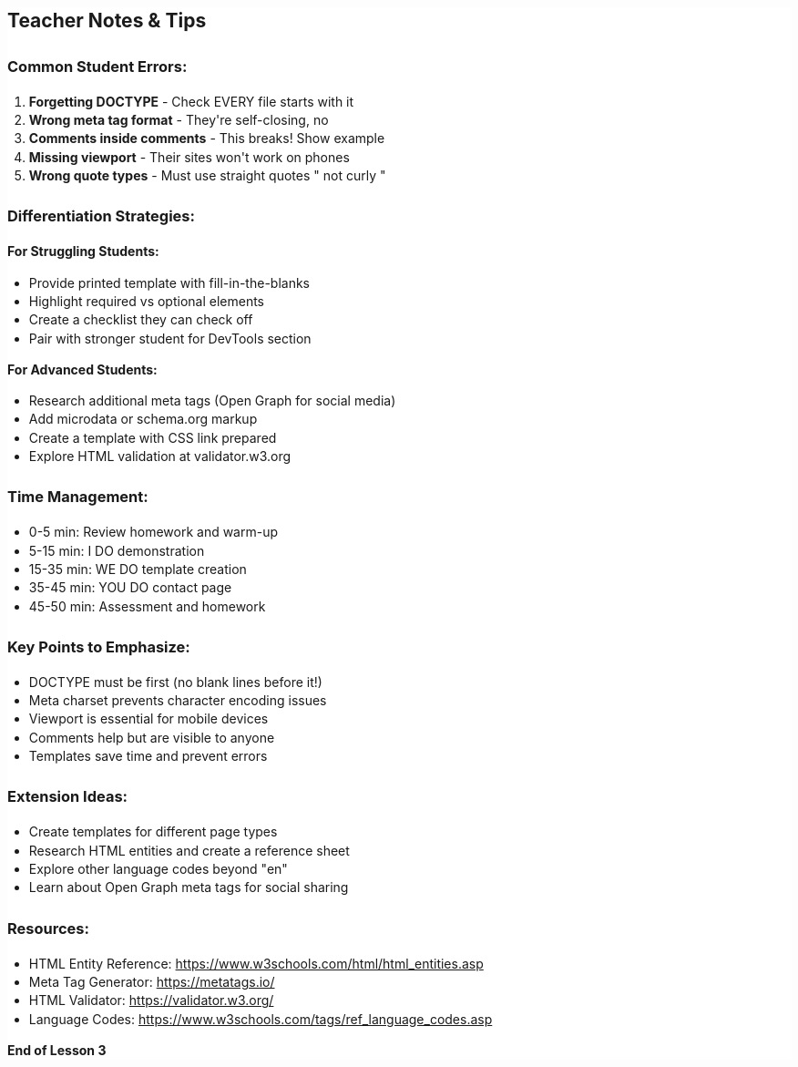 
## Teacher Notes & Tips

### Common Student Errors:
1. **Forgetting DOCTYPE** - Check EVERY file starts with it
2. **Wrong meta tag format** - They're self-closing, no </meta>
3. **Comments inside comments** - This breaks! Show example
4. **Missing viewport** - Their sites won't work on phones
5. **Wrong quote types** - Must use straight quotes " not curly "
### Differentiation Strategies:

**For Struggling Students:**
- Provide printed template with fill-in-the-blanks
- Highlight required vs optional elements
- Create a checklist they can check off
- Pair with stronger student for DevTools section

**For Advanced Students:**
- Research additional meta tags (Open Graph for social media)
- Add microdata or schema.org markup
- Create a template with CSS link prepared
- Explore HTML validation at validator.w3.org

### Time Management:
- 0-5 min: Review homework and warm-up
- 5-15 min: I DO demonstration
- 15-35 min: WE DO template creation
- 35-45 min: YOU DO contact page
- 45-50 min: Assessment and homework

### Key Points to Emphasize:
- DOCTYPE must be first (no blank lines before it!)
- Meta charset prevents character encoding issues
- Viewport is essential for mobile devices
- Comments help but are visible to anyone
- Templates save time and prevent errors

### Extension Ideas:
- Create templates for different page types
- Research HTML entities and create a reference sheet
- Explore other language codes beyond "en"
- Learn about Open Graph meta tags for social sharing

### Resources:
- HTML Entity Reference: https://www.w3schools.com/html/html_entities.asp
- Meta Tag Generator: https://metatags.io/
- HTML Validator: https://validator.w3.org/
- Language Codes: https://www.w3schools.com/tags/ref_language_codes.asp

**End of Lesson 3**